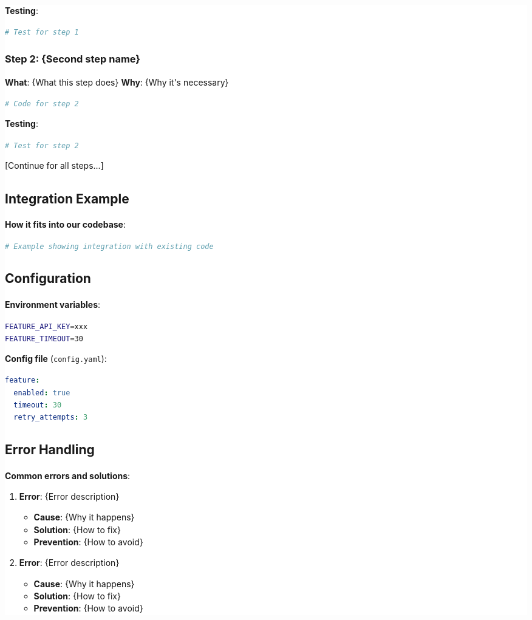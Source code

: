 **Testing**:
```python
# Test for step 1
```

### Step 2: {Second step name}

**What**: {What this step does}
**Why**: {Why it's necessary}

```python
# Code for step 2
```

**Testing**:
```python
# Test for step 2
```

[Continue for all steps...]

## Integration Example

**How it fits into our codebase**:

```python
# Example showing integration with existing code
```

## Configuration

**Environment variables**:
```bash
FEATURE_API_KEY=xxx
FEATURE_TIMEOUT=30
```

**Config file** (`config.yaml`):
```yaml
feature:
  enabled: true
  timeout: 30
  retry_attempts: 3
```

## Error Handling

**Common errors and solutions**:

1. **Error**: {Error description}
   - **Cause**: {Why it happens}
   - **Solution**: {How to fix}
   - **Prevention**: {How to avoid}

2. **Error**: {Error description}
   - **Cause**: {Why it happens}
   - **Solution**: {How to fix}
   - **Prevention**: {How to avoid}
